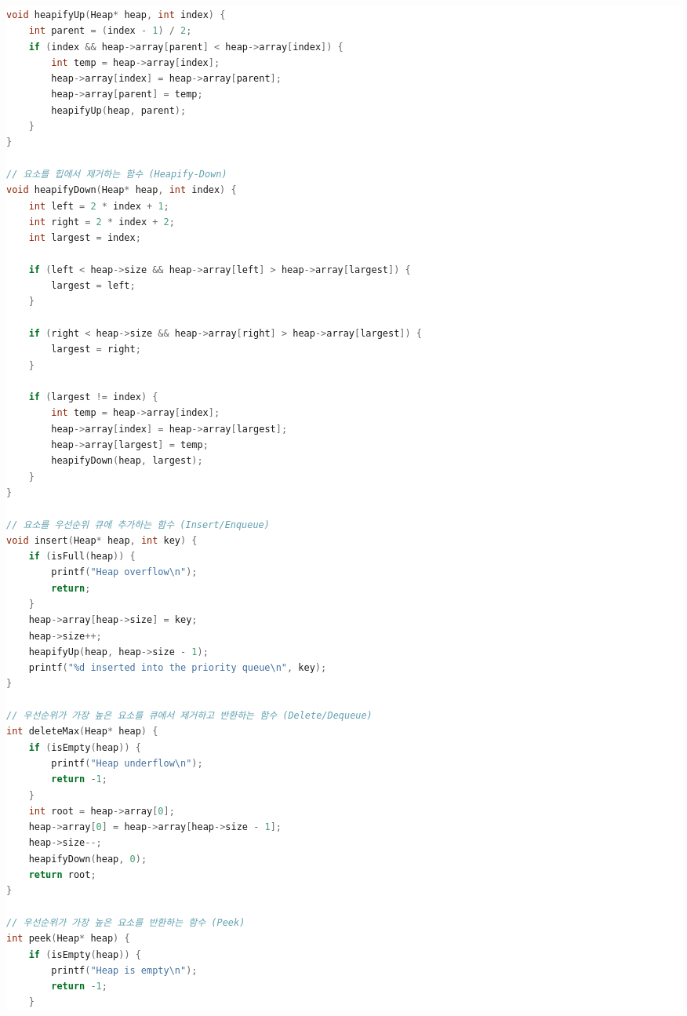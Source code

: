 ```c
void heapifyUp(Heap* heap, int index) {
    int parent = (index - 1) / 2;
    if (index && heap->array[parent] < heap->array[index]) {
        int temp = heap->array[index];
        heap->array[index] = heap->array[parent];
        heap->array[parent] = temp;
        heapifyUp(heap, parent);
    }
}

// 요소를 힙에서 제거하는 함수 (Heapify-Down)
void heapifyDown(Heap* heap, int index) {
    int left = 2 * index + 1;
    int right = 2 * index + 2;
    int largest = index;

    if (left < heap->size && heap->array[left] > heap->array[largest]) {
        largest = left;
    }

    if (right < heap->size && heap->array[right] > heap->array[largest]) {
        largest = right;
    }

    if (largest != index) {
        int temp = heap->array[index];
        heap->array[index] = heap->array[largest];
        heap->array[largest] = temp;
        heapifyDown(heap, largest);
    }
}

// 요소를 우선순위 큐에 추가하는 함수 (Insert/Enqueue)
void insert(Heap* heap, int key) {
    if (isFull(heap)) {
        printf("Heap overflow\n");
        return;
    }
    heap->array[heap->size] = key;
    heap->size++;
    heapifyUp(heap, heap->size - 1);
    printf("%d inserted into the priority queue\n", key);
}

// 우선순위가 가장 높은 요소를 큐에서 제거하고 반환하는 함수 (Delete/Dequeue)
int deleteMax(Heap* heap) {
    if (isEmpty(heap)) {
        printf("Heap underflow\n");
        return -1;
    }
    int root = heap->array[0];
    heap->array[0] = heap->array[heap->size - 1];
    heap->size--;
    heapifyDown(heap, 0);
    return root;
}

// 우선순위가 가장 높은 요소를 반환하는 함수 (Peek)
int peek(Heap* heap) {
    if (isEmpty(heap)) {
        printf("Heap is empty\n");
        return -1;
    }
```